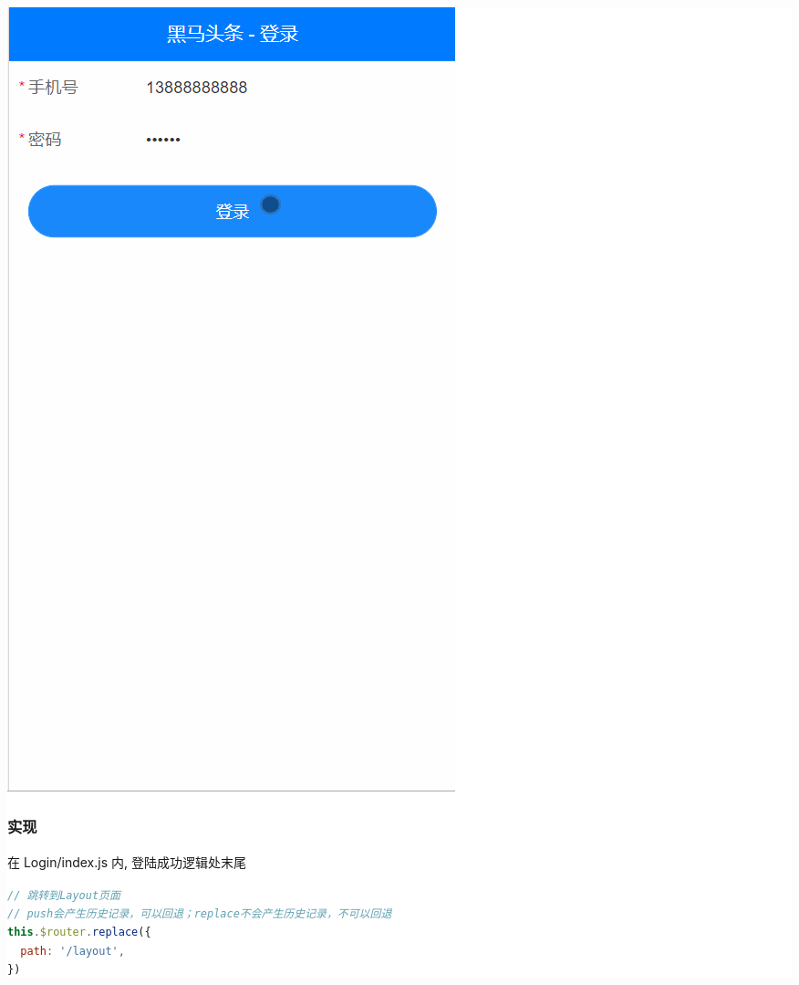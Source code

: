   ![登录跳转](images/登录跳转.gif)

### 实现

在 Login/index.js 内, 登陆成功逻辑处末尾

```js
// 跳转到Layout页面
// push会产生历史记录，可以回退；replace不会产生历史记录，不可以回退
this.$router.replace({
  path: '/layout',
})
```
